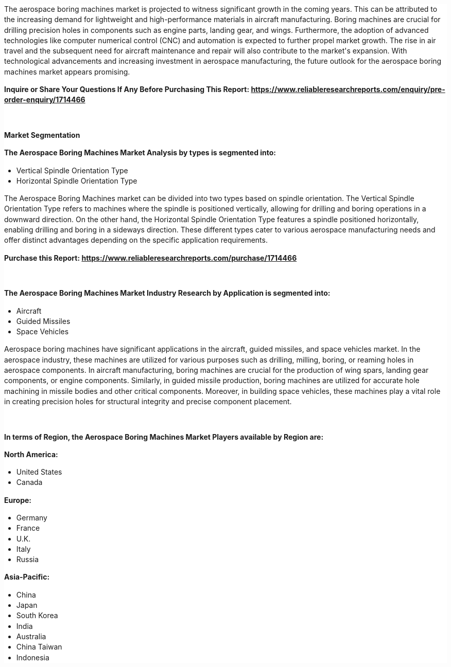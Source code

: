 <p><p>The aerospace boring machines market is projected to witness significant growth in the coming years. This can be attributed to the increasing demand for lightweight and high-performance materials in aircraft manufacturing. Boring machines are crucial for drilling precision holes in components such as engine parts, landing gear, and wings. Furthermore, the adoption of advanced technologies like computer numerical control (CNC) and automation is expected to further propel market growth. The rise in air travel and the subsequent need for aircraft maintenance and repair will also contribute to the market's expansion. With technological advancements and increasing investment in aerospace manufacturing, the future outlook for the aerospace boring machines market appears promising.</p></p>
<p><strong>Inquire or Share Your Questions If Any Before Purchasing This Report: <a href="https://www.reliableresearchreports.com/enquiry/pre-order-enquiry/1714466">https://www.reliableresearchreports.com/enquiry/pre-order-enquiry/1714466</a></strong></p>
<p>&nbsp;</p>
<p><strong>Market Segmentation</strong></p>
<p><strong>The Aerospace Boring Machines Market Analysis by types is segmented into:</strong></p>
<p><ul><li>Vertical Spindle Orientation Type</li><li>Horizontal Spindle Orientation Type</li></ul></p>
<p><p>The Aerospace Boring Machines market can be divided into two types based on spindle orientation. The Vertical Spindle Orientation Type refers to machines where the spindle is positioned vertically, allowing for drilling and boring operations in a downward direction. On the other hand, the Horizontal Spindle Orientation Type features a spindle positioned horizontally, enabling drilling and boring in a sideways direction. These different types cater to various aerospace manufacturing needs and offer distinct advantages depending on the specific application requirements.</p></p>
<p><strong>Purchase this Report:&nbsp;<a href="https://www.reliableresearchreports.com/purchase/1714466">https://www.reliableresearchreports.com/purchase/1714466</a></strong></p>
<p>&nbsp;</p>
<p><strong>The Aerospace Boring Machines Market Industry Research by Application is segmented into:</strong></p>
<p><ul><li>Aircraft</li><li>Guided Missiles</li><li>Space Vehicles</li></ul></p>
<p><p>Aerospace boring machines have significant applications in the aircraft, guided missiles, and space vehicles market. In the aerospace industry, these machines are utilized for various purposes such as drilling, milling, boring, or reaming holes in aerospace components. In aircraft manufacturing, boring machines are crucial for the production of wing spars, landing gear components, or engine components. Similarly, in guided missile production, boring machines are utilized for accurate hole machining in missile bodies and other critical components. Moreover, in building space vehicles, these machines play a vital role in creating precision holes for structural integrity and precise component placement.</p></p>
<p>&nbsp;</p>
<p><strong>In terms of Region, the Aerospace Boring Machines Market Players available by Region are:</strong></p>
<p>
    <p> <strong> North America: </strong>
        <ul>
            <li>United States</li>
            <li>Canada</li>
        </ul>
        </p> 
    <p> <strong> Europe: </strong>
        <ul>
            <li>Germany</li>
            <li>France</li>
            <li>U.K.</li>
            <li>Italy</li>
            <li>Russia</li>
        </ul>
        </p> 
    <p> <strong> Asia-Pacific: </strong>
        <ul>
            <li>China</li>
            <li>Japan</li>
            <li>South Korea</li>
            <li>India</li>
            <li>Australia</li>
            <li>China Taiwan</li>
            <li>Indonesia</li>